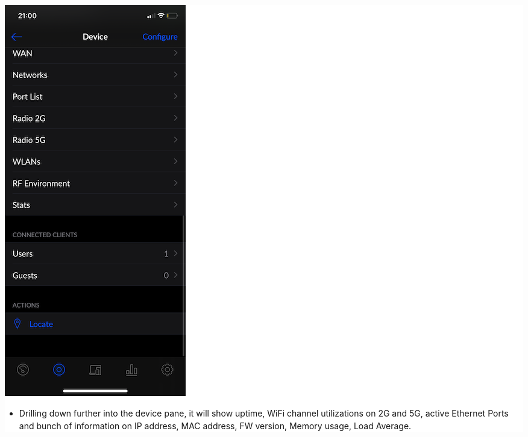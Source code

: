 ![30](https://github.com/albertzsigovits/writeups/blob/main/unifi-udm/images/30.png)

* Drilling down further into the device pane, it will show uptime, WiFi channel utilizations on 2G and 5G, active Ethernet Ports and bunch of information on IP address, MAC address, FW version, Memory usage, Load Average.  
